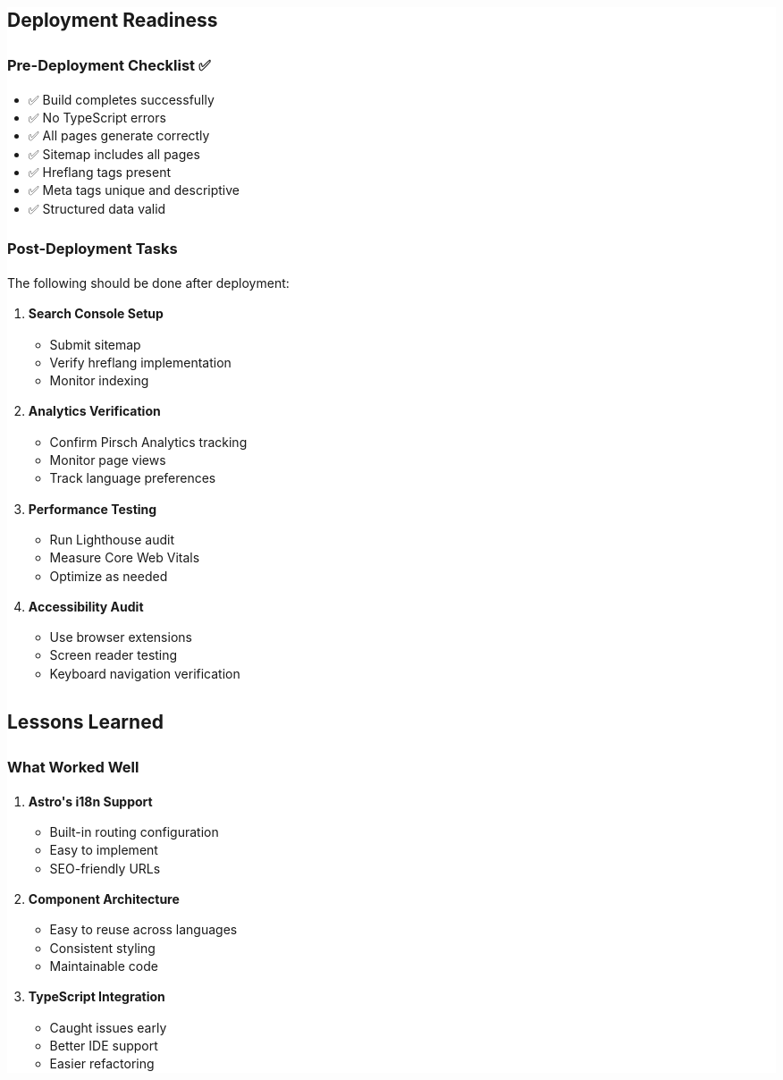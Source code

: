 ## Deployment Readiness

### Pre-Deployment Checklist ✅

- ✅ Build completes successfully
- ✅ No TypeScript errors
- ✅ All pages generate correctly
- ✅ Sitemap includes all pages
- ✅ Hreflang tags present
- ✅ Meta tags unique and descriptive
- ✅ Structured data valid

### Post-Deployment Tasks

The following should be done after deployment:

1. **Search Console Setup**
   - Submit sitemap
   - Verify hreflang implementation
   - Monitor indexing

2. **Analytics Verification**
   - Confirm Pirsch Analytics tracking
   - Monitor page views
   - Track language preferences

3. **Performance Testing**
   - Run Lighthouse audit
   - Measure Core Web Vitals
   - Optimize as needed

4. **Accessibility Audit**
   - Use browser extensions
   - Screen reader testing
   - Keyboard navigation verification

## Lessons Learned

### What Worked Well

1. **Astro's i18n Support**
   - Built-in routing configuration
   - Easy to implement
   - SEO-friendly URLs

2. **Component Architecture**
   - Easy to reuse across languages
   - Consistent styling
   - Maintainable code

3. **TypeScript Integration**
   - Caught issues early
   - Better IDE support
   - Easier refactoring
